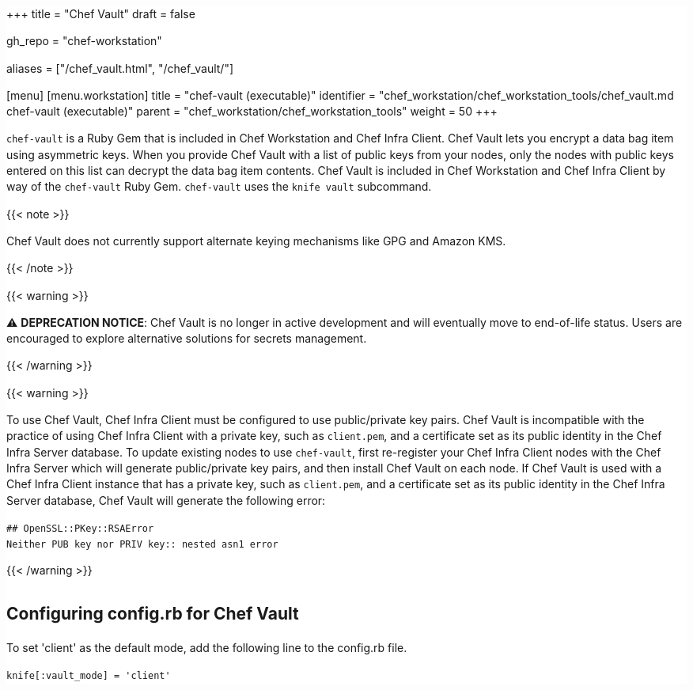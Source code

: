 +++
title = "Chef Vault"
draft = false

gh_repo = "chef-workstation"

aliases = ["/chef_vault.html", "/chef_vault/"]

[menu]
  [menu.workstation]
    title = "chef-vault (executable)"
    identifier = "chef_workstation/chef_workstation_tools/chef_vault.md chef-vault (executable)"
    parent = "chef_workstation/chef_workstation_tools"
    weight = 50
+++

`chef-vault` is a Ruby Gem that is included in Chef Workstation and Chef
Infra Client. Chef Vault lets you encrypt a data bag item using asymmetric keys. When you provide Chef Vault with a list of public keys from your nodes, only the nodes with public keys entered on this list can decrypt the data bag item contents. Chef Vault is included in Chef Workstation and Chef Infra Client by way of the `chef-vault` Ruby Gem. `chef-vault` uses the `knife vault` subcommand.

{{< note >}}

Chef Vault does not currently support alternate keying mechanisms like GPG and Amazon KMS.

{{< /note >}}

{{< warning >}}

⚠️ **DEPRECATION NOTICE**: Chef Vault is no longer in active development and will eventually move to end-of-life status. Users are encouraged to explore alternative solutions for secrets management.

{{< /warning >}}

{{< warning >}}

To use Chef Vault, Chef Infra Client must be configured to use public/private key pairs. Chef Vault is incompatible with the practice of using Chef Infra Client with a private key, such as `client.pem`, and a certificate set as its public identity in the Chef Infra Server database. To update existing nodes to use `chef-vault`, first re-register your Chef Infra Client nodes with the Chef Infra Server which will generate public/private key pairs, and then install Chef Vault on each node. If Chef Vault is used with a Chef Infra Client instance that has a private key, such as `client.pem`, and a certificate set as its public identity in the Chef Infra Server database, Chef Vault will generate the following error:

``` none
## OpenSSL::PKey::RSAError
Neither PUB key nor PRIV key:: nested asn1 error
```

{{< /warning >}}

## Configuring config.rb for Chef Vault

To set 'client' as the default mode, add the following line to the config.rb file.

``` shell
knife[:vault_mode] = 'client'
```
